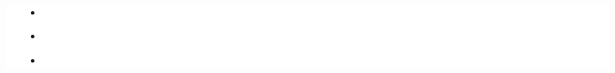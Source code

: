 </div>
</section>
<div>
<ul class="newsletter-ul">
 	<li style="margin: 1em 2em"><a style="text-decoration: none;color: #fff" href="#events">Event</a></li>
 	<li style="margin: 1em 2em"><a style="text-decoration: none;color: #fff" href="#associate">Our Associates</a></li>
 	<li style="margin: 1em 2em"><a style="text-decoration: none;color: #fff" href="#funding">Funding Opportunities</a></li>
</ul>
</div>

